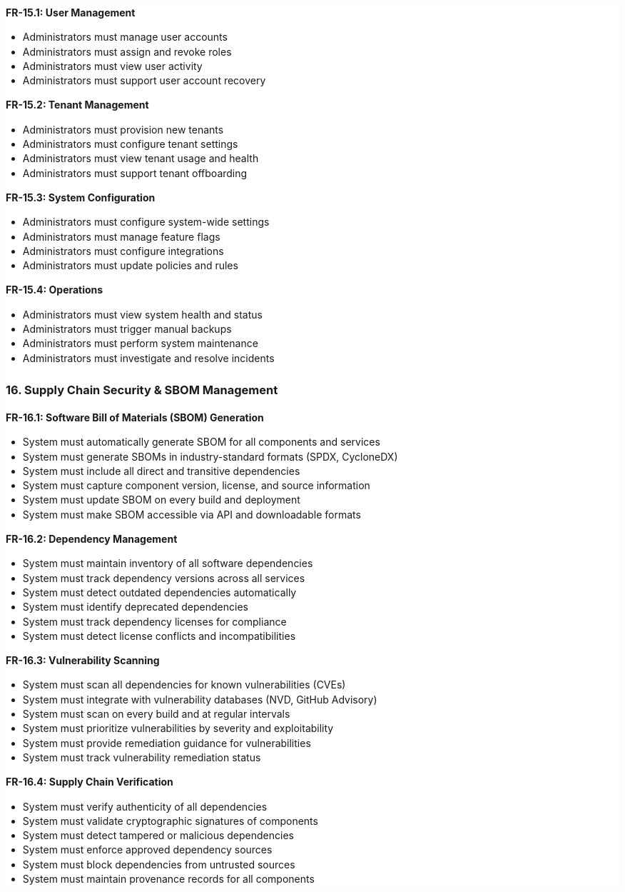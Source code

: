 **FR-15.1: User Management**
- Administrators must manage user accounts
- Administrators must assign and revoke roles
- Administrators must view user activity
- Administrators must support user account recovery

**FR-15.2: Tenant Management**
- Administrators must provision new tenants
- Administrators must configure tenant settings
- Administrators must view tenant usage and health
- Administrators must support tenant offboarding

**FR-15.3: System Configuration**
- Administrators must configure system-wide settings
- Administrators must manage feature flags
- Administrators must configure integrations
- Administrators must update policies and rules

**FR-15.4: Operations**
- Administrators must view system health and status
- Administrators must trigger manual backups
- Administrators must perform system maintenance
- Administrators must investigate and resolve incidents

### 16. Supply Chain Security & SBOM Management

**FR-16.1: Software Bill of Materials (SBOM) Generation**
- System must automatically generate SBOM for all components and services
- System must generate SBOMs in industry-standard formats (SPDX, CycloneDX)
- System must include all direct and transitive dependencies
- System must capture component version, license, and source information
- System must update SBOM on every build and deployment
- System must make SBOM accessible via API and downloadable formats

**FR-16.2: Dependency Management**
- System must maintain inventory of all software dependencies
- System must track dependency versions across all services
- System must detect outdated dependencies automatically
- System must identify deprecated dependencies
- System must track dependency licenses for compliance
- System must detect license conflicts and incompatibilities

**FR-16.3: Vulnerability Scanning**
- System must scan all dependencies for known vulnerabilities (CVEs)
- System must integrate with vulnerability databases (NVD, GitHub Advisory)
- System must scan on every build and at regular intervals
- System must prioritize vulnerabilities by severity and exploitability
- System must provide remediation guidance for vulnerabilities
- System must track vulnerability remediation status

**FR-16.4: Supply Chain Verification**
- System must verify authenticity of all dependencies
- System must validate cryptographic signatures of components
- System must detect tampered or malicious dependencies
- System must enforce approved dependency sources
- System must block dependencies from untrusted sources
- System must maintain provenance records for all components
